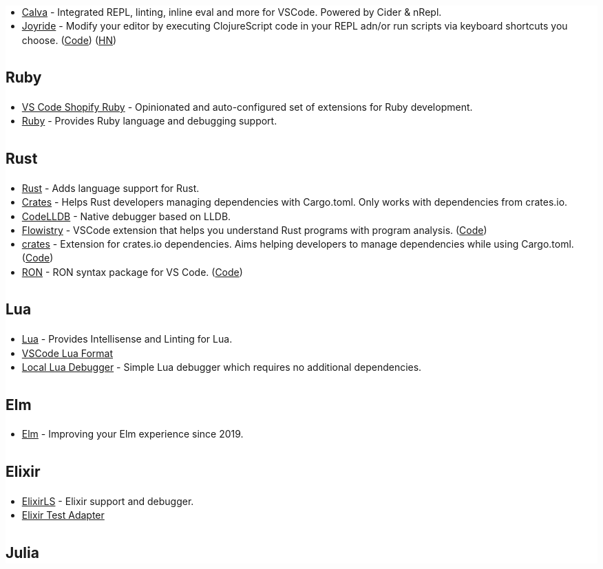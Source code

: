 - [Calva](https://marketplace.visualstudio.com/items?itemName=cospaia.clojure4vscode) - Integrated REPL, linting, inline eval and more for VSCode. Powered by Cider & nRepl.
- [Joyride](https://marketplace.visualstudio.com/items?itemName=betterthantomorrow.joyride) - Modify your editor by executing ClojureScript code in your REPL adn/or run scripts via keyboard shortcuts you choose. ([Code](https://github.com/BetterThanTomorrow/joyride)) ([HN](https://news.ycombinator.com/item?id=31203024))

## Ruby

- [VS Code Shopify Ruby](https://github.com/Shopify/vscode-shopify-ruby) - Opinionated and auto-configured set of extensions for Ruby development.
- [Ruby](https://marketplace.visualstudio.com/items?itemName=rebornix.Ruby) - Provides Ruby language and debugging support.

## Rust

- [Rust](https://marketplace.visualstudio.com/items?itemName=rust-lang.rust) - Adds language support for Rust.
- [Crates](https://marketplace.visualstudio.com/items?itemName=serayuzgur.crates) - Helps Rust developers managing dependencies with Cargo.toml. Only works with dependencies from crates.io.
- [CodeLLDB](https://marketplace.visualstudio.com/items?itemName=vadimcn.vscode-lldb) - Native debugger based on LLDB.
- [Flowistry](https://marketplace.visualstudio.com/items?itemName=wcrichton.flowistry) - VSCode extension that helps you understand Rust programs with program analysis. ([Code](https://github.com/willcrichton/flowistry))
- [crates](https://marketplace.visualstudio.com/items?itemName=serayuzgur.crates) - Extension for crates.io dependencies. Aims helping developers to manage dependencies while using Cargo.toml. ([Code](https://github.com/serayuzgur/crates))
- [RON](https://marketplace.visualstudio.com/items?itemName=a5huynh.vscode-ron) - RON syntax package for VS Code. ([Code](https://github.com/a5huynh/vscode-ron))

## Lua

- [Lua](https://marketplace.visualstudio.com/items?itemName=trixnz.vscode-lua) - Provides Intellisense and Linting for Lua.
- [VSCode Lua Format](https://github.com/Koihik/vscode-lua-format)
- [Local Lua Debugger](https://github.com/tomblind/local-lua-debugger-vscode) - Simple Lua debugger which requires no additional dependencies.

## Elm

- [Elm](https://marketplace.visualstudio.com/items?itemName=Elmtooling.elm-ls-vscode) - Improving your Elm experience since 2019.

## Elixir

- [ElixirLS](https://marketplace.visualstudio.com/items?itemName=JakeBecker.elixir-ls) - Elixir support and debugger.
- [Elixir Test Adapter](https://github.com/adamzapasnik/vscode-elixir-test-explorer)

## Julia
